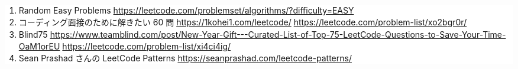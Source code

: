 1. Random Easy Problems
   https://leetcode.com/problemset/algorithms/?difficulty=EASY
2. コーディング面接のために解きたい 60 問
   https://1kohei1.com/leetcode/
   https://leetcode.com/problem-list/xo2bgr0r/
3. Blind75
   https://www.teamblind.com/post/New-Year-Gift---Curated-List-of-Top-75-LeetCode-Questions-to-Save-Your-Time-OaM1orEU
   https://leetcode.com/problem-list/xi4ci4ig/
4. Sean Prashad さんの LeetCode Patterns
   https://seanprashad.com/leetcode-patterns/
